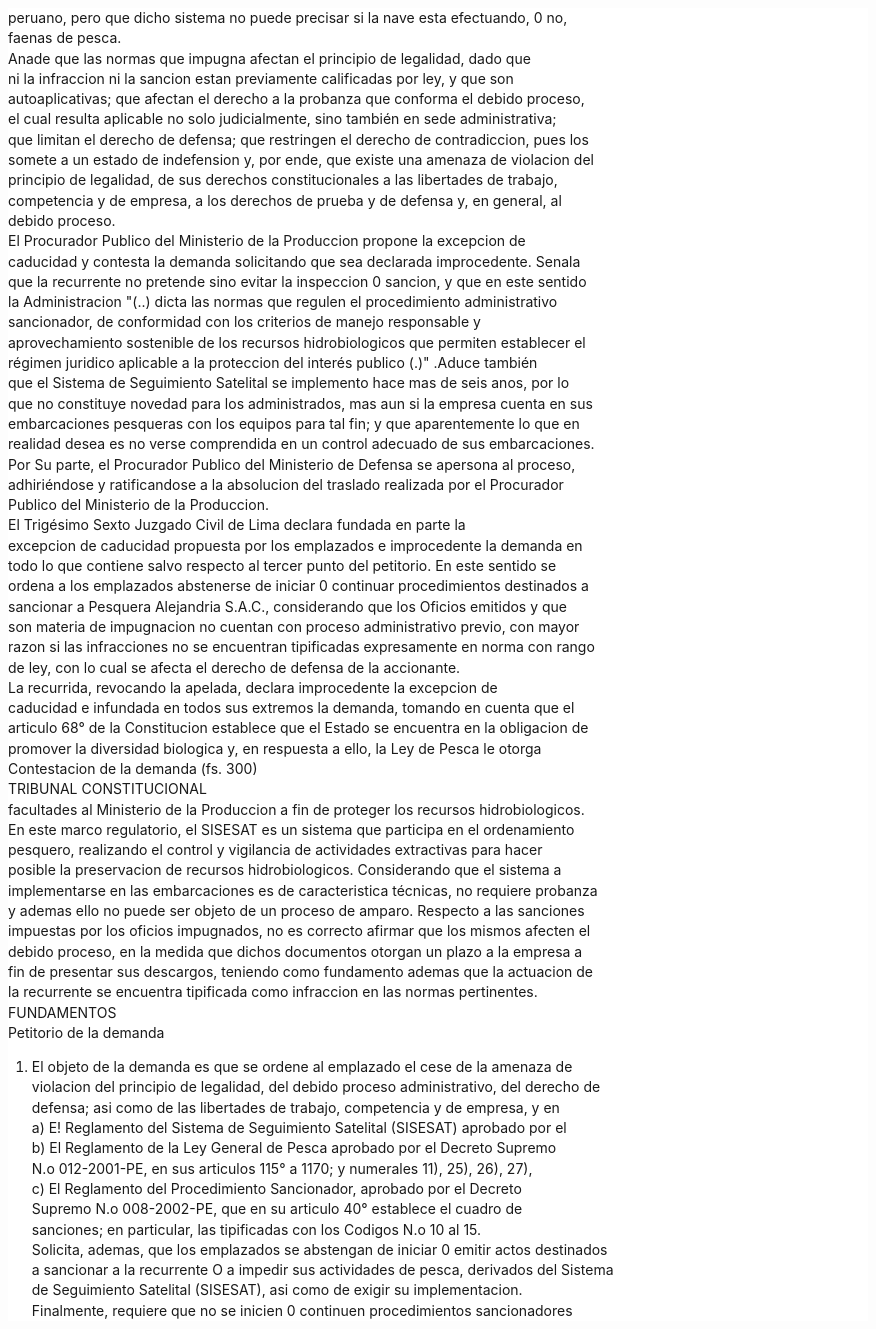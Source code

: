 peruano, pero que dicho sistema no puede precisar si la nave esta efectuando, 0 no,  
faenas de pesca.  
Anade que las normas que impugna afectan el principio de legalidad, dado que  
ni la infraccion ni la sancion estan previamente calificadas por ley, y que son  
autoaplicativas; que afectan el derecho a la probanza que conforma el debido proceso,  
el cual resulta aplicable no solo judicialmente, sino también en sede administrativa;  
que limitan el derecho de defensa; que restringen el derecho de contradiccion, pues los  
somete a un estado de indefension y, por ende, que existe una amenaza de violacion del  
principio de legalidad, de sus derechos constitucionales a las libertades de trabajo,  
competencia y de empresa, a los derechos de prueba y de defensa y, en general, al  
debido proceso.  
El Procurador Publico del Ministerio de la Produccion propone la excepcion de  
caducidad y contesta la demanda solicitando que sea declarada improcedente. Senala  
que la recurrente no pretende sino evitar la inspeccion 0 sancion, y que en este sentido  
la Administracion "(..) dicta las normas que regulen el procedimiento administrativo  
sancionador, de conformidad con los criterios de manejo responsable y  
aprovechamiento sostenible de los recursos hidrobiologicos que permiten establecer el  
régimen juridico aplicable a la proteccion del interés publico (.)" .Aduce también  
que el Sistema de Seguimiento Satelital se implemento hace mas de seis anos, por lo  
que no constituye novedad para los administrados, mas aun si la empresa cuenta en sus  
embarcaciones pesqueras con los equipos para tal fin; y que aparentemente lo que en  
realidad desea es no verse comprendida en un control adecuado de sus embarcaciones.  
Por Su parte, el Procurador Publico del Ministerio de Defensa se apersona al proceso,  
adhiriéndose y ratificandose a la absolucion del traslado realizada por el Procurador  
Publico del Ministerio de la Produccion.  
El Trigésimo Sexto Juzgado Civil de Lima declara fundada en parte la  
excepcion de caducidad propuesta por los emplazados e improcedente la demanda en  
todo lo que contiene salvo respecto al tercer punto del petitorio. En este sentido se  
ordena a los emplazados abstenerse de iniciar 0 continuar procedimientos destinados a  
sancionar a Pesquera Alejandria S.A.C., considerando que los Oficios emitidos y que  
son materia de impugnacion no cuentan con proceso administrativo previo, con mayor  
razon si las infracciones no se encuentran tipificadas expresamente en norma con rango  
de ley, con lo cual se afecta el derecho de defensa de la accionante.  
La recurrida, revocando la apelada, declara improcedente la excepcion de  
caducidad e infundada en todos sus extremos la demanda, tomando en cuenta que el  
articulo 68° de la Constitucion establece que el Estado se encuentra en la obligacion de  
promover la diversidad biologica y, en respuesta a ello, la Ley de Pesca le otorga  
Contestacion de la demanda (fs. 300)  
TRIBUNAL CONSTITUCIONAL  
facultades al Ministerio de la Produccion a fin de proteger los recursos hidrobiologicos.  
En este marco regulatorio, el SISESAT es un sistema que participa en el ordenamiento  
pesquero, realizando el control y vigilancia de actividades extractivas para hacer  
posible la preservacion de recursos hidrobiologicos. Considerando que el sistema a  
implementarse en las embarcaciones es de caracteristica técnicas, no requiere probanza  
y ademas ello no puede ser objeto de un proceso de amparo. Respecto a las sanciones  
impuestas por los oficios impugnados, no es correcto afirmar que los mismos afecten el  
debido proceso, en la medida que dichos documentos otorgan un plazo a la empresa a  
fin de presentar sus descargos, teniendo como fundamento ademas que la actuacion de  
la recurrente se encuentra tipificada como infraccion en las normas pertinentes.  
FUNDAMENTOS  
Petitorio de la demanda  
1. El objeto de la demanda es que se ordene al emplazado el cese de la amenaza de  
violacion del principio de legalidad, del debido proceso administrativo, del derecho de  
defensa; asi como de las libertades de trabajo, competencia y de empresa, y en  
a) E! Reglamento del Sistema de Seguimiento Satelital (SISESAT) aprobado por el  
b) El Reglamento de la Ley General de Pesca aprobado por el Decreto Supremo  
N.o 012-2001-PE, en sus articulos 115° a 1170; y numerales 11), 25), 26), 27),  
c) El Reglamento del Procedimiento Sancionador, aprobado por el Decreto  
Supremo N.o 008-2002-PE, que en su articulo 40° establece el cuadro de  
sanciones; en particular, las tipificadas con los Codigos N.o 10 al 15.  
Solicita, ademas, que los emplazados se abstengan de iniciar 0 emitir actos destinados  
a sancionar a la recurrente O a impedir sus actividades de pesca, derivados del Sistema  
de Seguimiento Satelital (SISESAT), asi como de exigir su implementacion.  
Finalmente, requiere que no se inicien 0 continuen procedimientos sancionadores  